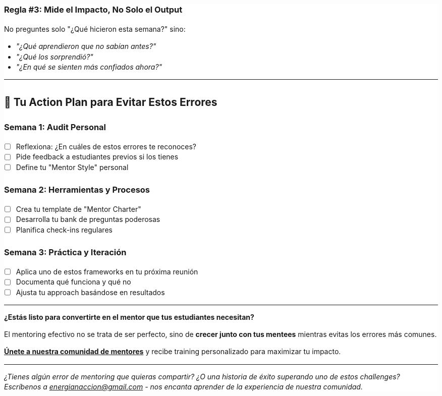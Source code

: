### **Regla #3: Mide el Impacto, No Solo el Output**
No preguntes solo "¿Qué hicieron esta semana?" sino:
- *"¿Qué aprendieron que no sabían antes?"*
- *"¿Qué los sorprendió?"*
- *"¿En qué se sienten más confiados ahora?"*

---

## 🚀 Tu Action Plan para Evitar Estos Errores

### **Semana 1: Audit Personal**
- [ ] Reflexiona: ¿En cuáles de estos errores te reconoces?
- [ ] Pide feedback a estudiantes previos si los tienes
- [ ] Define tu "Mentor Style" personal

### **Semana 2: Herramientas y Procesos**
- [ ] Crea tu template de "Mentor Charter"
- [ ] Desarrolla tu bank de preguntas poderosas
- [ ] Planifica check-ins regulares

### **Semana 3: Práctica y Iteración**
- [ ] Aplica uno de estos frameworks en tu próxima reunión
- [ ] Documenta qué funciona y qué no
- [ ] Ajusta tu approach basándose en resultados

---

**¿Estás listo para convertirte en el mentor que tus estudiantes necesitan?**

El mentoring efectivo no se trata de ser perfecto, sino de **crecer junto con tus mentees** mientras evitas los errores más comunes.

[**Únete a nuestra comunidad de mentores**](https://form.typeform.com/to/NtmGk30X) y recibe training personalizado para maximizar tu impacto.

---

*¿Tienes algún error de mentoring que quieras compartir? ¿O una historia de éxito superando uno de estos challenges? Escríbenos a energianaccion@gmail.com - nos encanta aprender de la experiencia de nuestra comunidad.*